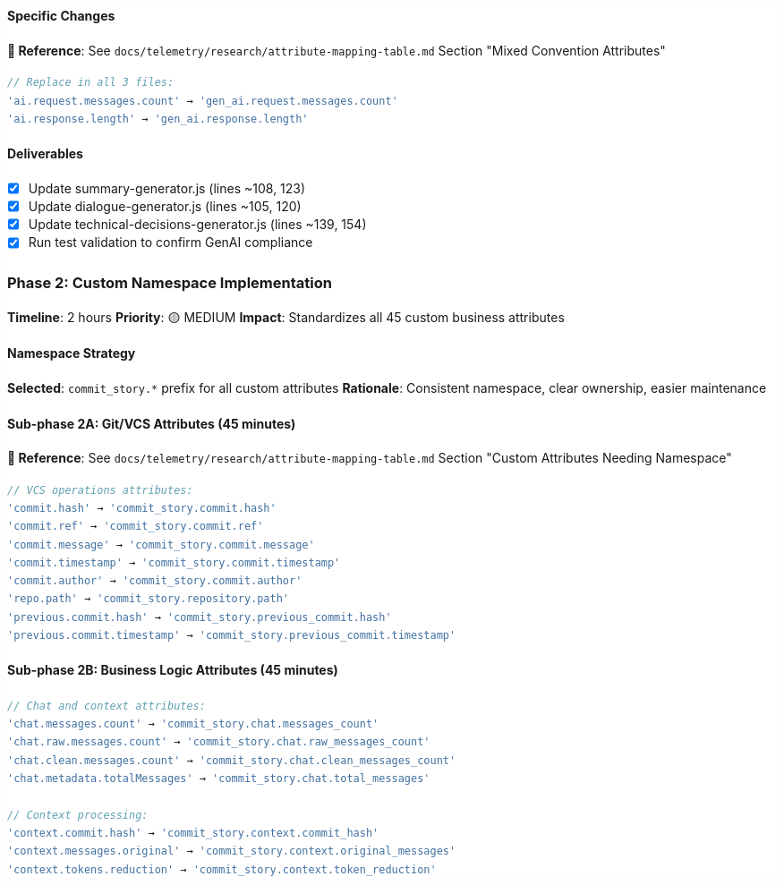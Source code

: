 #### Specific Changes
**📁 Reference**: See `docs/telemetry/research/attribute-mapping-table.md` Section "Mixed Convention Attributes"

```javascript
// Replace in all 3 files:
'ai.request.messages.count' → 'gen_ai.request.messages.count'
'ai.response.length' → 'gen_ai.response.length'
```

#### Deliverables
- [x] Update summary-generator.js (lines ~108, 123)
- [x] Update dialogue-generator.js (lines ~105, 120)
- [x] Update technical-decisions-generator.js (lines ~139, 154)
- [x] Run test validation to confirm GenAI compliance

### Phase 2: Custom Namespace Implementation
**Timeline**: 2 hours
**Priority**: 🟡 MEDIUM
**Impact**: Standardizes all 45 custom business attributes

#### Namespace Strategy
**Selected**: `commit_story.*` prefix for all custom attributes
**Rationale**: Consistent namespace, clear ownership, easier maintenance

#### Sub-phase 2A: Git/VCS Attributes (45 minutes)
**📁 Reference**: See `docs/telemetry/research/attribute-mapping-table.md` Section "Custom Attributes Needing Namespace"

```javascript
// VCS operations attributes:
'commit.hash' → 'commit_story.commit.hash'
'commit.ref' → 'commit_story.commit.ref'
'commit.message' → 'commit_story.commit.message'
'commit.timestamp' → 'commit_story.commit.timestamp'
'commit.author' → 'commit_story.commit.author'
'repo.path' → 'commit_story.repository.path'
'previous.commit.hash' → 'commit_story.previous_commit.hash'
'previous.commit.timestamp' → 'commit_story.previous_commit.timestamp'
```

#### Sub-phase 2B: Business Logic Attributes (45 minutes)
```javascript
// Chat and context attributes:
'chat.messages.count' → 'commit_story.chat.messages_count'
'chat.raw.messages.count' → 'commit_story.chat.raw_messages_count'
'chat.clean.messages.count' → 'commit_story.chat.clean_messages_count'
'chat.metadata.totalMessages' → 'commit_story.chat.total_messages'

// Context processing:
'context.commit.hash' → 'commit_story.context.commit_hash'
'context.messages.original' → 'commit_story.context.original_messages'
'context.tokens.reduction' → 'commit_story.context.token_reduction'
```
